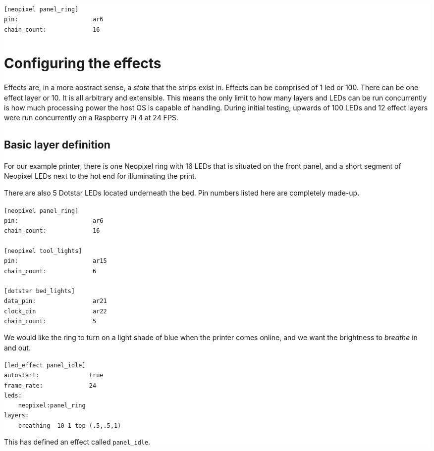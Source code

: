 ```
[neopixel panel_ring]
pin:                     ar6
chain_count:             16
```

# Configuring the effects

Effects are, in a more abstract sense, a _state_ that the strips
exist in. Effects can be comprised of 1 led or 100. There can be
one effect layer or 10. It is all arbitrary and extensible. This
means the only limit to how many layers and LEDs can be run
concurrently is how much processing power the host OS is capable
of handling. During initial testing, upwards of 100 LEDs and 12
effect layers were run concurrently on a Raspberry Pi 4 at 24 FPS.

## Basic layer definition

For our example printer, there is one Neopixel ring with 16 LEDs
that is situated on the front panel, and a short segment of
Neopixel LEDs next to the hot end for illuminating the print.

There are also 5 Dotstar LEDs located underneath the bed.
Pin numbers listed here are completely made-up.

```
[neopixel panel_ring]
pin:                     ar6
chain_count:             16

[neopixel tool_lights]
pin:                     ar15
chain_count:             6

[dotstar bed_lights]
data_pin:                ar21
clock_pin                ar22
chain_count:             5
```

We would like the ring to turn on a light shade of blue when the
printer comes online, and we want the brightness to _breathe_ in and out.

```
[led_effect panel_idle]
autostart:              true
frame_rate:             24
leds:
    neopixel:panel_ring
layers:
    breathing  10 1 top (.5,.5,1)
```

This has defined an effect called `panel_idle`.
